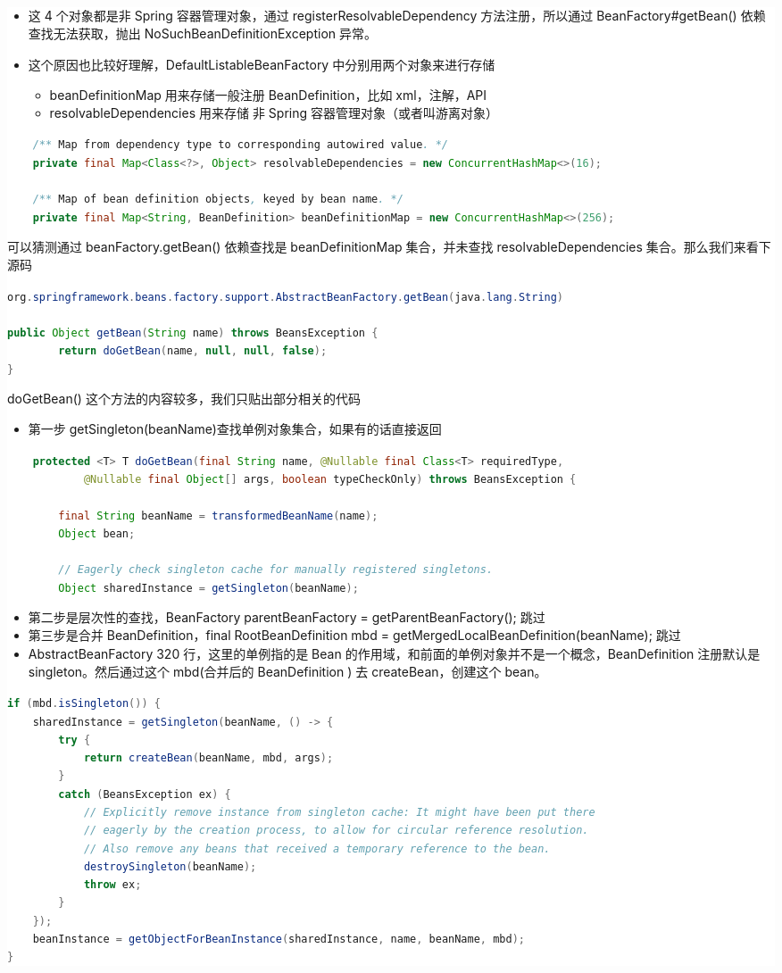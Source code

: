 - 这 4 个对象都是非 Spring 容器管理对象，通过 registerResolvableDependency 方法注册，所以通过 BeanFactory#getBean()
  依赖查找无法获取，抛出 NoSuchBeanDefinitionException 异常。

- 这个原因也比较好理解，DefaultListableBeanFactory 中分别用两个对象来进行存储
  - beanDefinitionMap 用来存储一般注册 BeanDefinition，比如 xml，注解，API
  - resolvableDependencies 用来存储 非 Spring 容器管理对象（或者叫游离对象）

```java
	/** Map from dependency type to corresponding autowired value. */
	private final Map<Class<?>, Object> resolvableDependencies = new ConcurrentHashMap<>(16);

	/** Map of bean definition objects, keyed by bean name. */
	private final Map<String, BeanDefinition> beanDefinitionMap = new ConcurrentHashMap<>(256);

```

可以猜测通过 beanFactory.getBean() 依赖查找是 beanDefinitionMap 集合，并未查找 resolvableDependencies 集合。那么我们来看下源码

```java
org.springframework.beans.factory.support.AbstractBeanFactory.getBean(java.lang.String)
  
public Object getBean(String name) throws BeansException {
		return doGetBean(name, null, null, false);
}
```

doGetBean() 这个方法的内容较多，我们只贴出部分相关的代码

- 第一步 getSingleton(beanName)查找单例对象集合，如果有的话直接返回

```java
	protected <T> T doGetBean(final String name, @Nullable final Class<T> requiredType,
			@Nullable final Object[] args, boolean typeCheckOnly) throws BeansException {

		final String beanName = transformedBeanName(name);
		Object bean;

		// Eagerly check singleton cache for manually registered singletons.
		Object sharedInstance = getSingleton(beanName);

```

- 第二步是层次性的查找，BeanFactory parentBeanFactory = getParentBeanFactory(); 跳过
- 第三步是合并 BeanDefinition，final RootBeanDefinition mbd = getMergedLocalBeanDefinition(beanName); 跳过
- AbstractBeanFactory 320 行，这里的单例指的是 Bean 的作用域，和前面的单例对象并不是一个概念，BeanDefinition 注册默认是 singleton。然后通过这个 mbd(合并后的 BeanDefinition ) 去 createBean，创建这个 bean。

```java
if (mbd.isSingleton()) {
    sharedInstance = getSingleton(beanName, () -> {
        try {
            return createBean(beanName, mbd, args);
        }
        catch (BeansException ex) {
            // Explicitly remove instance from singleton cache: It might have been put there
            // eagerly by the creation process, to allow for circular reference resolution.
            // Also remove any beans that received a temporary reference to the bean.
            destroySingleton(beanName);
            throw ex;
        }
    });
    beanInstance = getObjectForBeanInstance(sharedInstance, name, beanName, mbd);
}
```

